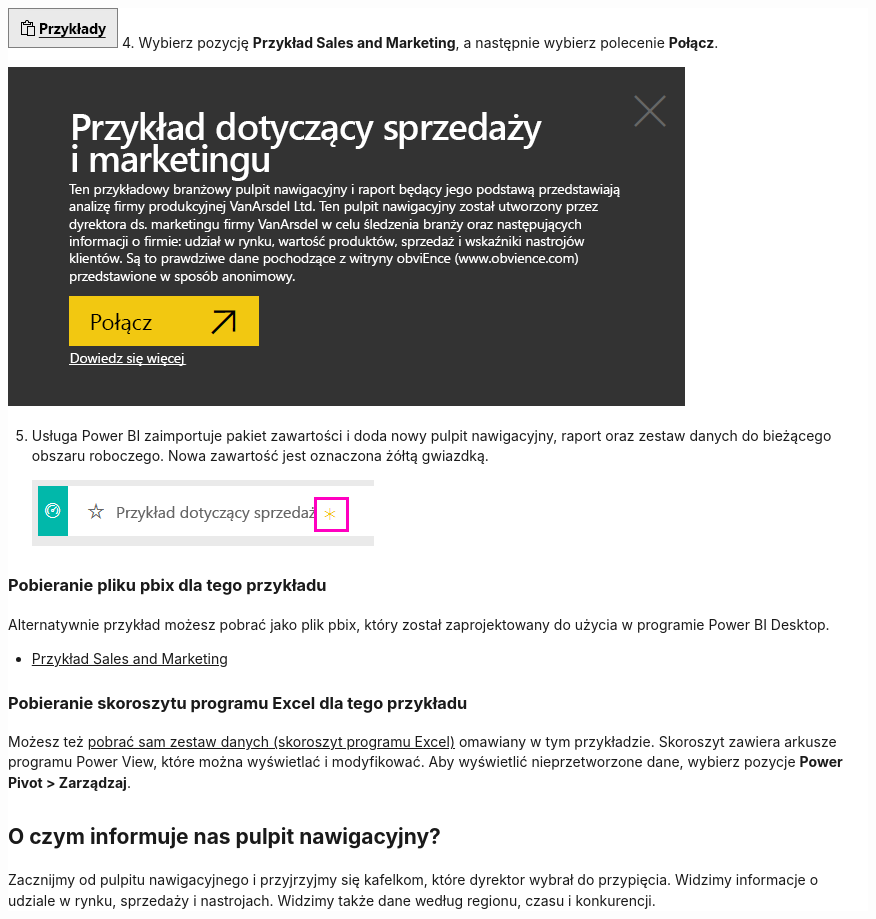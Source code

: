    ![](media/sample-datasets/power-bi-samples-icon.png)
4. Wybierz pozycję **Przykład Sales and Marketing**, a następnie wybierz polecenie **Połącz**.  
  
   ![Przykład Sales and Marketing](media/sample-sales-and-marketing/sales9.png)
   
5. Usługa Power BI zaimportuje pakiet zawartości i doda nowy pulpit nawigacyjny, raport oraz zestaw danych do bieżącego obszaru roboczego. Nowa zawartość jest oznaczona żółtą gwiazdką. 
   
   ![Gwiazdka](media/sample-sales-and-marketing/sales10.png)
  
### <a name="get-the-pbix-file-for-this-sample"></a>Pobieranie pliku pbix dla tego przykładu

Alternatywnie przykład możesz pobrać jako plik pbix, który został zaprojektowany do użycia w programie Power BI Desktop. 

 * [Przykład Sales and Marketing](http://download.microsoft.com/download/9/7/6/9767913A-29DB-40CF-8944-9AC2BC940C53/Sales%20and%20Marketing%20Sample%20PBIX.pbix)

### <a name="get-the-excel-workbook-for-this-sample"></a>Pobieranie skoroszytu programu Excel dla tego przykładu
Możesz też [pobrać sam zestaw danych (skoroszyt programu Excel)](http://go.microsoft.com/fwlink/?LinkId=529785) omawiany w tym przykładzie. Skoroszyt zawiera arkusze programu Power View, które można wyświetlać i modyfikować. Aby wyświetlić nieprzetworzone dane, wybierz pozycje **Power Pivot > Zarządzaj**.

## <a name="what-is-our-dashboard-telling-us"></a>O czym informuje nas pulpit nawigacyjny?
Zacznijmy od pulpitu nawigacyjnego i przyjrzyjmy się kafelkom, które dyrektor wybrał do przypięcia. Widzimy informacje o udziale w rynku, sprzedaży i nastrojach. Widzimy także dane według regionu, czasu i konkurencji.
